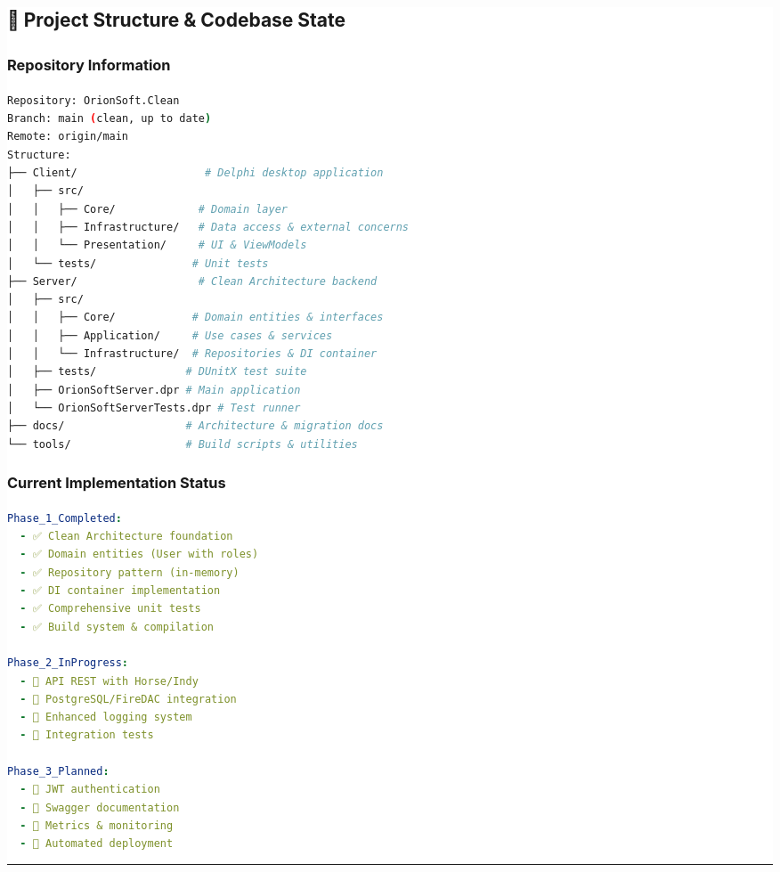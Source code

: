 
## 📁 Project Structure & Codebase State

### Repository Information
```bash
Repository: OrionSoft.Clean
Branch: main (clean, up to date)
Remote: origin/main
Structure:
├── Client/                    # Delphi desktop application
│   ├── src/
│   │   ├── Core/             # Domain layer
│   │   ├── Infrastructure/   # Data access & external concerns
│   │   └── Presentation/     # UI & ViewModels
│   └── tests/               # Unit tests
├── Server/                   # Clean Architecture backend
│   ├── src/
│   │   ├── Core/            # Domain entities & interfaces
│   │   ├── Application/     # Use cases & services
│   │   └── Infrastructure/  # Repositories & DI container
│   ├── tests/              # DUnitX test suite
│   ├── OrionSoftServer.dpr # Main application
│   └── OrionSoftServerTests.dpr # Test runner
├── docs/                   # Architecture & migration docs
└── tools/                  # Build scripts & utilities
```

### Current Implementation Status
```yaml
Phase_1_Completed:
  - ✅ Clean Architecture foundation
  - ✅ Domain entities (User with roles)
  - ✅ Repository pattern (in-memory)
  - ✅ DI container implementation
  - ✅ Comprehensive unit tests
  - ✅ Build system & compilation

Phase_2_InProgress:
  - 🔄 API REST with Horse/Indy
  - 🔄 PostgreSQL/FireDAC integration
  - 🔄 Enhanced logging system
  - 🔄 Integration tests

Phase_3_Planned:
  - 📅 JWT authentication
  - 📅 Swagger documentation
  - 📅 Metrics & monitoring
  - 📅 Automated deployment
```

---
